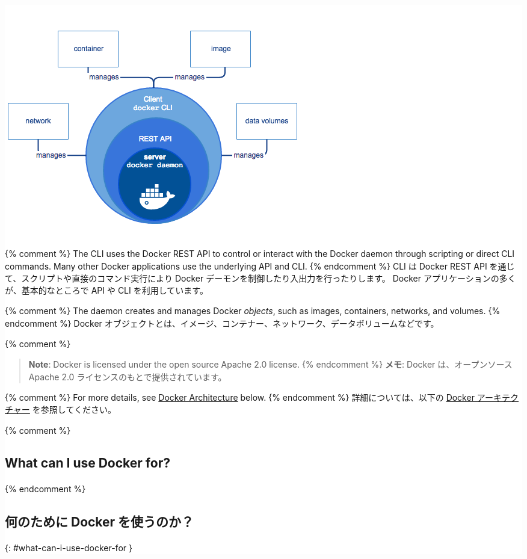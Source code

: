 ![Docker Engine コンポーネントの関連](/engine/images/engine-components-flow.png)

{% comment %}
The CLI uses the Docker REST API to control or interact with the Docker daemon
through scripting or direct CLI commands. Many other Docker applications use the
underlying API and CLI.
{% endcomment %}
CLI は Docker REST API を通じて、スクリプトや直接のコマンド実行により Docker デーモンを制御したり入出力を行ったりします。
Docker アプリケーションの多くが、基本的なところで API や CLI を利用しています。

{% comment %}
The daemon creates and manages Docker _objects_, such as images, containers,
networks, and volumes.
{% endcomment %}
Docker オブジェクトとは、イメージ、コンテナー、ネットワーク、データボリュームなどです。

{% comment %}
> **Note**: Docker is licensed under the open source Apache 2.0 license.
{% endcomment %}
> **メモ**: Docker は、オープンソース Apache 2.0 ライセンスのもとで提供されています。

{% comment %}
For more details, see [Docker Architecture](#docker-architecture) below.
{% endcomment %}
詳細については、以下の [Docker アーキテクチャー](#docker-architecture) を参照してください。

{% comment %}
## What can I use Docker for?
{% endcomment %}
## 何のために Docker を使うのか？
{: #what-can-i-use-docker-for }

